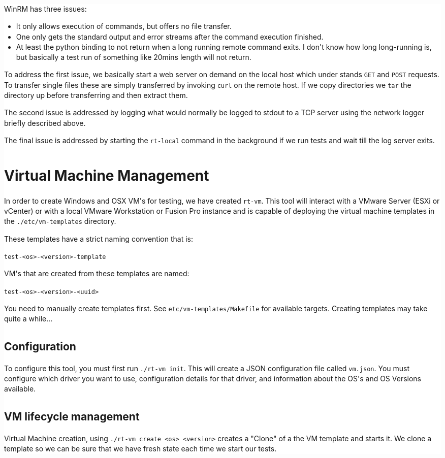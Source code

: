 WinRM has three issues:
- It only allows execution of commands, but offers no file transfer.
- One only gets the standard output and error streams after the
  command execution finished.
- At least the python binding to not return when a long running remote
  command exits.  I don't know how long long-running is, but basically
  a test run of something like 20mins length will not return.

To address the first issue, we basically start a web server on demand
on the local host which under stands `GET` and `POST` requests.  To
transfer single files these are simply transferred by invoking `curl`
on the remote host.  If we copy directories we `tar` the directory up
before transferring and then extract them.

The second issue is addressed by logging what would normally be logged to stdout to a TCP server using the network logger briefly described above.

The final issue is addressed by starting the `rt-local` command in the
background if we run tests and wait till the log server exits.

# Virtual Machine Management

In order to create Windows and OSX VM's for testing, we have created
`rt-vm`. This tool will interact with a VMware Server (ESXi or
vCenter) or with a local VMware Workstation or Fusion Pro instance and
is capable of deploying the virtual machine templates in the
`./etc/vm-templates` directory.

These templates have a strict naming convention that is:

```
test-<os>-<version>-template
```

VM's that are created from these templates are named:

```
test-<os>-<version>-<uuid>
```

You need to manually create templates first. See
`etc/vm-templates/Makefile` for available targets.  Creating templates
may take quite a while...

## Configuration

To configure this tool, you must first run `./rt-vm init`. This will create a JSON configuration file called `vm.json`. You must configure which driver you want to use, configuration details for that driver, and information about the OS's and OS Versions available.

## VM lifecycle management

Virtual Machine creation, using `./rt-vm create <os> <version>` creates a "Clone" of a the VM template and starts it. We clone a template so we can be sure that we have fresh state each time we start our tests.
